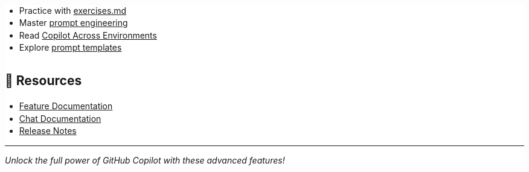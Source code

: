 - Practice with [exercises.md](exercises.md)
- Master [prompt engineering](prompt-engineering.md)
- Read [Copilot Across Environments](../guides/copilot-across-environments.md)
- Explore [prompt templates](../templates/prompt-templates/)

## 🔗 Resources

- [Feature Documentation](https://docs.github.com/en/copilot/using-github-copilot)
- [Chat Documentation](https://docs.github.com/en/copilot/github-copilot-chat)
- [Release Notes](https://github.blog/tag/github-copilot/)

---

*Unlock the full power of GitHub Copilot with these advanced features!*
